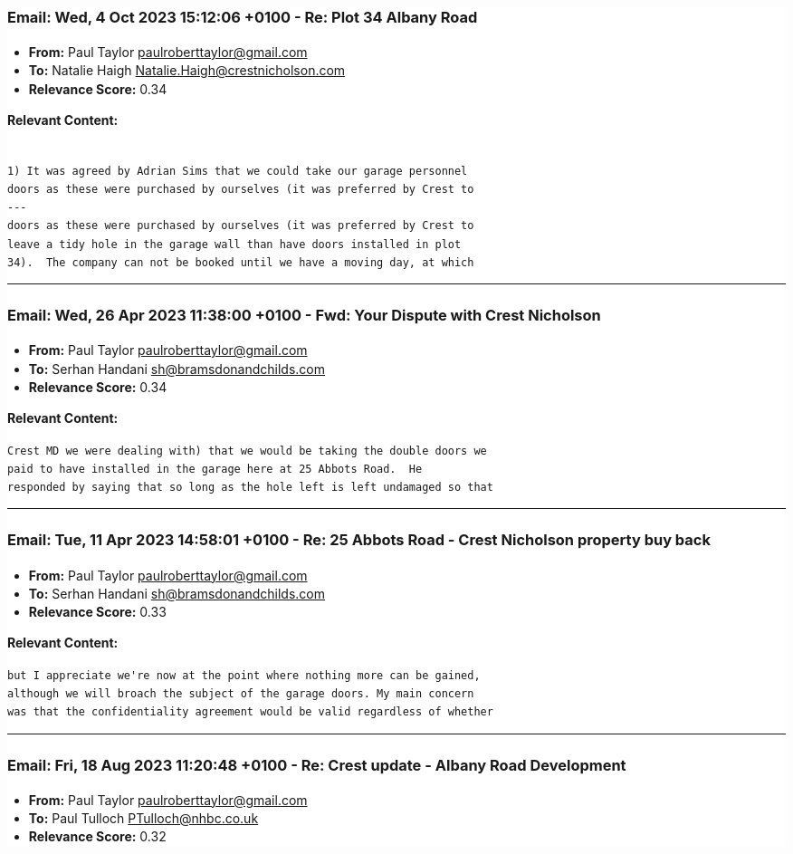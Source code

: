 
### Email: Wed, 4 Oct 2023 15:12:06 +0100 - Re: Plot 34 Albany Road
- **From:** Paul Taylor <paulroberttaylor@gmail.com>
- **To:** Natalie Haigh <Natalie.Haigh@crestnicholson.com>
- **Relevance Score:** 0.34

**Relevant Content:**
```

1) It was agreed by Adrian Sims that we could take our garage personnel
doors as these were purchased by ourselves (it was preferred by Crest to
---
doors as these were purchased by ourselves (it was preferred by Crest to
leave a tidy hole in the garage wall than have doors installed in plot
34).  The company can not be booked until we have a moving day, at which
```

---

### Email: Wed, 26 Apr 2023 11:38:00 +0100 - Fwd: Your Dispute with Crest Nicholson
- **From:** Paul Taylor <paulroberttaylor@gmail.com>
- **To:** Serhan Handani <sh@bramsdonandchilds.com>
- **Relevance Score:** 0.34

**Relevant Content:**
```
Crest MD we were dealing with) that we would be taking the double doors we
paid to have installed in the garage here at 25 Abbots Road.  He
responded by saying that so long as the hole left is left undamaged so that
```

---

### Email: Tue, 11 Apr 2023 14:58:01 +0100 - Re: 25 Abbots Road - Crest Nicholson property buy back
- **From:** Paul Taylor <paulroberttaylor@gmail.com>
- **To:** Serhan Handani <sh@bramsdonandchilds.com>
- **Relevance Score:** 0.33

**Relevant Content:**
```
but I appreciate we're now at the point where nothing more can be gained,
although we will broach the subject of the garage doors. My main concern
was that the confidentiality agreement would be valid regardless of whether
```

---

### Email: Fri, 18 Aug 2023 11:20:48 +0100 - Re: Crest update - Albany Road Development
- **From:** Paul Taylor <paulroberttaylor@gmail.com>
- **To:** Paul Tulloch <PTulloch@nhbc.co.uk>
- **Relevance Score:** 0.32
